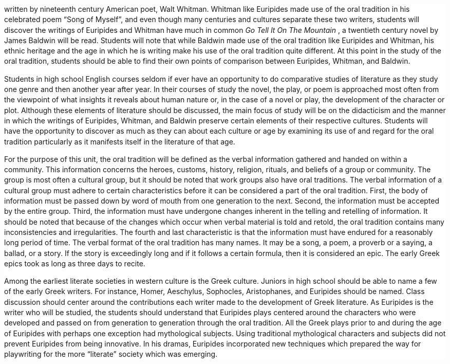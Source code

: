 </i>
written by nineteenth century American poet, Walt Whitman. Whitman like Euripides made use of the oral tradition in his celebrated poem “Song of Myself”, and even though many centuries and cultures separate these two writers, students will discover the writings of Euripides and Whitman have much in common
<i>
Go Tell It On
</i>
<i>
The Mountain
</i>
, a twentieth century novel by James Baldwin will be read. Students will note that while Baldwin made use of the oral tradition like Euripides and Whitman, his ethnic heritage and the age in which he is writing make his use of the oral tradition quite different. At this point in the study of the oral tradition, students should be able to find their own points of comparison between Euripides, Whitman, and Baldwin.
</p>
<p>
Students in high school English courses seldom if ever have an opportunity to do comparative studies of literature as they study one genre and then another year after year. In their courses of study the novel, the play, or poem is approached most often from the viewpoint of what insights it reveals about human nature or, in the case of a novel or play, the development of the character or plot. Although these elements of literature should be discussed, the main focus of study will be on the didacticism and the manner in which the writings of Euripides, Whitman, and Baldwin preserve certain elements of their respective cultures. Students will have the opportunity to discover as much as they can about each culture or age by examining its use of and regard for the oral tradition particularly as it manifests itself in the literature of that age.
</p>
<p>
For the purpose of this unit, the oral tradition will be defined as the verbal information gathered and handed on within a community. This information concerns the heroes, customs, history, religion, rituals, and beliefs of a group or community. The group is most often a cultural group, but it should be noted that work groups also have oral traditions. The verbal information of a cultural group must adhere to certain characteristics before it can be considered a part of the oral tradition. First, the body of information must be passed down by word of mouth from one generation to the next. Second, the information must be accepted by the entire group. Third, the information must have undergone changes inherent in the telling and retelling of information. It should be noted that because of the changes which occur when verbal material is told and retold, the oral tradition contains many inconsistencies and irregularities. The fourth and last characteristic is that the information must have endured for a reasonably long period of time. The verbal format of the oral tradition has many names. It may be a song, a poem, a proverb or a saying, a ballad, or a story. If the story is exceedingly long and if it follows a certain formula, then it is considered an epic. The early Greek epics took as long as three days to recite.
</p>
<p>
Among the earliest literate societies in western culture is the Greek culture. Juniors in high school should be able to name a few of the early Greek writers. For instance, Homer, Aeschylus, Sophocles, Aristophanes, and Euripides should be named. Class discussion should center around the contributions each writer made to the development of Greek literature. As Euripides is the writer who will be studied, the students should understand that Euripides plays centered around the characters who were developed and passed on from generation to generation through the oral tradition. All the Greek plays prior to and during the age of Euripides with perhaps one exception had mythological subjects. Using traditional mythological characters and subjects did not prevent Euripides from being innovative. In his dramas, Euripides incorporated new techniques which prepared the way for playwriting for the more “literate” society which was emerging.
</p>
<p>
